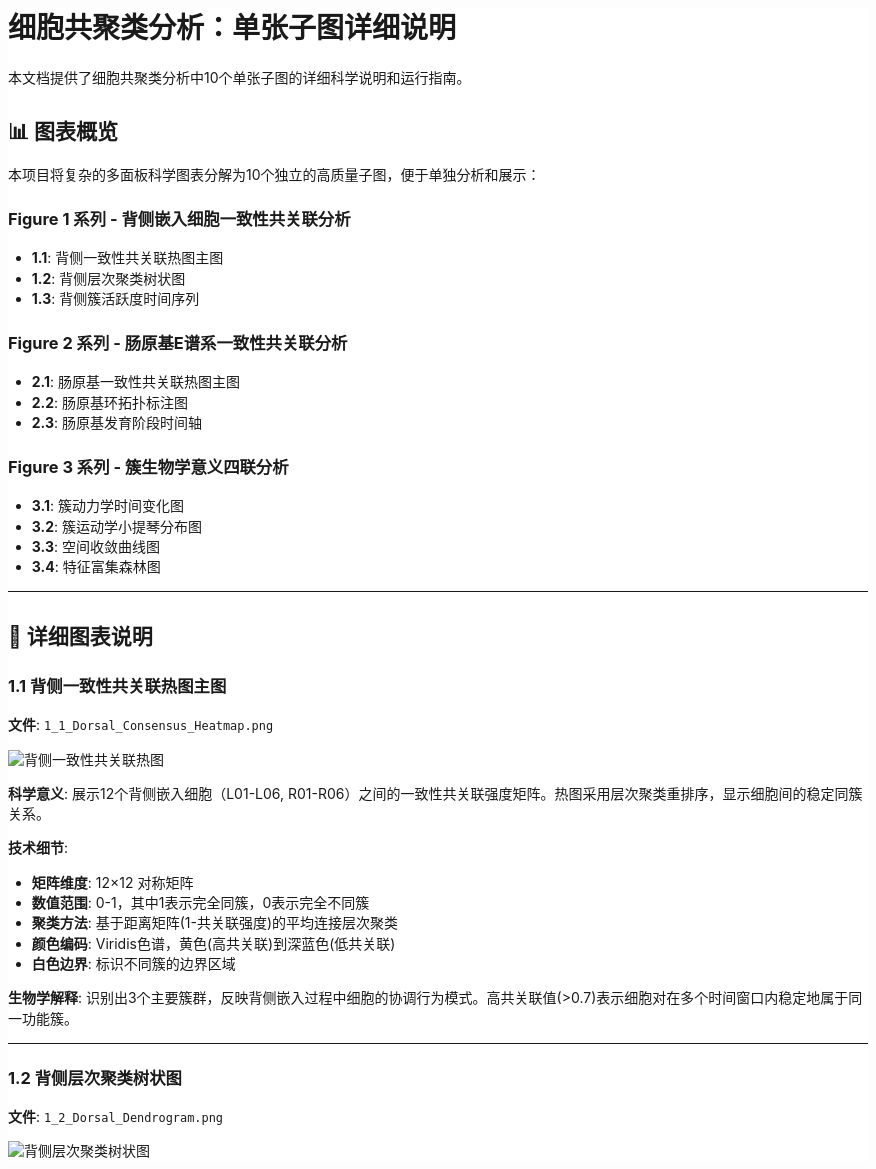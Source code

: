 # 细胞共聚类分析：单张子图详细说明

本文档提供了细胞共聚类分析中10个单张子图的详细科学说明和运行指南。

## 📊 图表概览

本项目将复杂的多面板科学图表分解为10个独立的高质量子图，便于单独分析和展示：

### **Figure 1 系列 - 背侧嵌入细胞一致性共关联分析**
- **1.1**: 背侧一致性共关联热图主图
- **1.2**: 背侧层次聚类树状图  
- **1.3**: 背侧簇活跃度时间序列

### **Figure 2 系列 - 肠原基E谱系一致性共关联分析**
- **2.1**: 肠原基一致性共关联热图主图
- **2.2**: 肠原基环拓扑标注图
- **2.3**: 肠原基发育阶段时间轴

### **Figure 3 系列 - 簇生物学意义四联分析**
- **3.1**: 簇动力学时间变化图
- **3.2**: 簇运动学小提琴分布图
- **3.3**: 空间收敛曲线图
- **3.4**: 特征富集森林图

---

## 🔬 详细图表说明

### 1.1 背侧一致性共关联热图主图
**文件**: `1_1_Dorsal_Consensus_Heatmap.png`

![背侧一致性共关联热图](individual_plots/1_1_Dorsal_Consensus_Heatmap.png)

**科学意义**: 展示12个背侧嵌入细胞（L01-L06, R01-R06）之间的一致性共关联强度矩阵。热图采用层次聚类重排序，显示细胞间的稳定同簇关系。

**技术细节**:
- **矩阵维度**: 12×12 对称矩阵
- **数值范围**: 0-1，其中1表示完全同簇，0表示完全不同簇
- **聚类方法**: 基于距离矩阵(1-共关联强度)的平均连接层次聚类
- **颜色编码**: Viridis色谱，黄色(高共关联)到深蓝色(低共关联)
- **白色边界**: 标识不同簇的边界区域

**生物学解释**: 识别出3个主要簇群，反映背侧嵌入过程中细胞的协调行为模式。高共关联值(>0.7)表示细胞对在多个时间窗口内稳定地属于同一功能簇。

---

### 1.2 背侧层次聚类树状图
**文件**: `1_2_Dorsal_Dendrogram.png`

![背侧层次聚类树状图](individual_plots/1_2_Dorsal_Dendrogram.png)
